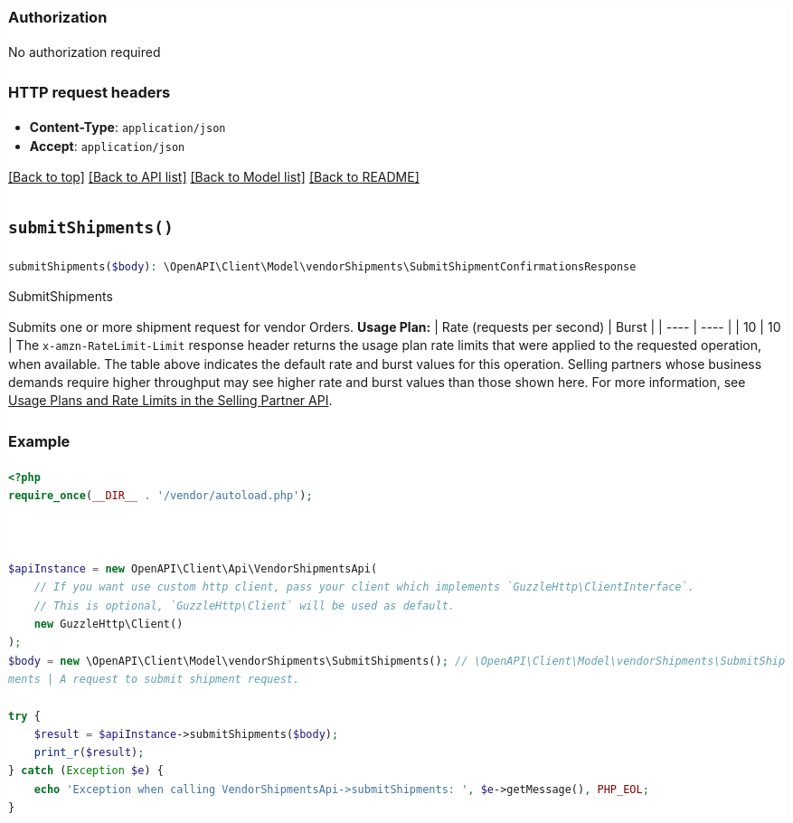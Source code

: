 ### Authorization

No authorization required

### HTTP request headers

- **Content-Type**: `application/json`
- **Accept**: `application/json`

[[Back to top]](#) [[Back to API list]](../../README.md#endpoints)
[[Back to Model list]](../../README.md#models)
[[Back to README]](../../README.md)

## `submitShipments()`

```php
submitShipments($body): \OpenAPI\Client\Model\vendorShipments\SubmitShipmentConfirmationsResponse
```

SubmitShipments

Submits one or more shipment request for vendor Orders.  **Usage Plan:**  | Rate (requests per second) | Burst | | ---- | ---- | | 10 | 10 |  The `x-amzn-RateLimit-Limit` response header returns the usage plan rate limits that were applied to the requested operation, when available. The table above indicates the default rate and burst values for this operation. Selling partners whose business demands require higher throughput may see higher rate and burst values than those shown here. For more information, see [Usage Plans and Rate Limits in the Selling Partner API](https://developer-docs.amazon.com/sp-api/docs/usage-plans-and-rate-limits-in-the-sp-api).

### Example

```php
<?php
require_once(__DIR__ . '/vendor/autoload.php');



$apiInstance = new OpenAPI\Client\Api\VendorShipmentsApi(
    // If you want use custom http client, pass your client which implements `GuzzleHttp\ClientInterface`.
    // This is optional, `GuzzleHttp\Client` will be used as default.
    new GuzzleHttp\Client()
);
$body = new \OpenAPI\Client\Model\vendorShipments\SubmitShipments(); // \OpenAPI\Client\Model\vendorShipments\SubmitShipments | A request to submit shipment request.

try {
    $result = $apiInstance->submitShipments($body);
    print_r($result);
} catch (Exception $e) {
    echo 'Exception when calling VendorShipmentsApi->submitShipments: ', $e->getMessage(), PHP_EOL;
}
```
